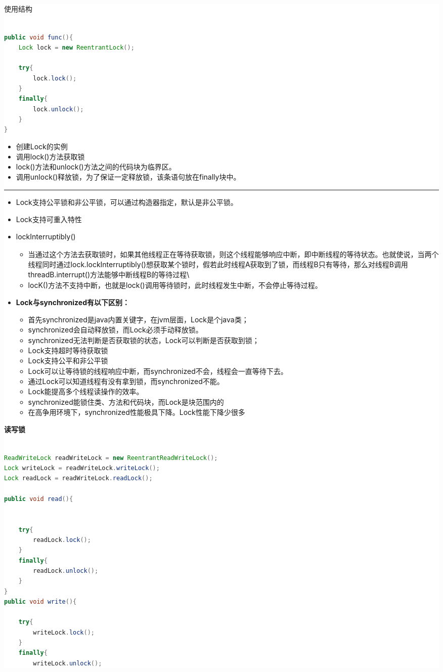 ```java
```

使用结构
```java

public void func(){
    Lock lock = new ReentrantLock();

    try{
        lock.lock();
    } 
    finally{
        lock.unlock();
    }
}
```
* 创建Lock的实例
* 调用lock()方法获取锁
* lock()方法和unlock()方法之间的代码块为临界区。
* 调用unlock()释放锁，为了保证一定释放锁，该条语句放在finally块中。

---
* Lock支持公平锁和非公平锁，可以通过构造器指定，默认是非公平锁。
* Lock支持可重入特性

* lockInterruptibly()
    * 当通过这个方法去获取锁时，如果其他线程正在等待获取锁，则这个线程能够响应中断，即中断线程的等待状态。也就使说，当两个线程同时通过lock.lockInterruptibly()想获取某个锁时，假若此时线程A获取到了锁，而线程B只有等待，那么对线程B调用threadB.interrupt()方法能够中断线程B的等待过程\
    * locK()方法不支持中断，也就是lock()调用等待锁时，此时线程发生中断，不会停止等待过程。

* **Lock与synchronized有以下区别：**
    * 首先synchronized是java内置关键字，在jvm层面，Lock是个java类；
    * synchronized会自动释放锁，而Lock必须手动释放锁。
    * synchronized无法判断是否获取锁的状态，Lock可以判断是否获取到锁；
    * Lock支持超时等待获取锁
    * Lock支持公平和非公平锁
    * Lock可以让等待锁的线程响应中断，而synchronized不会，线程会一直等待下去。
    * 通过Lock可以知道线程有没有拿到锁，而synchronized不能。
    * Lock能提高多个线程读操作的效率。
    * synchronized能锁住类、方法和代码块，而Lock是块范围内的
    * 在高争用环境下，synchronized性能极具下降。Lock性能下降少很多

**读写锁**
```java

ReadWriteLock readWriteLock = new ReentrantReadWriteLock();
Lock writeLock = readWriteLock.writeLock();
Lock readLock = readWriteLock.readLock();

public void read(){
    

    try{
        readLock.lock();
    } 
    finally{
        readLock.unlock();
    }
}
public void write(){

    try{
        writeLock.lock();
    } 
    finally{
        writeLock.unlock();
```